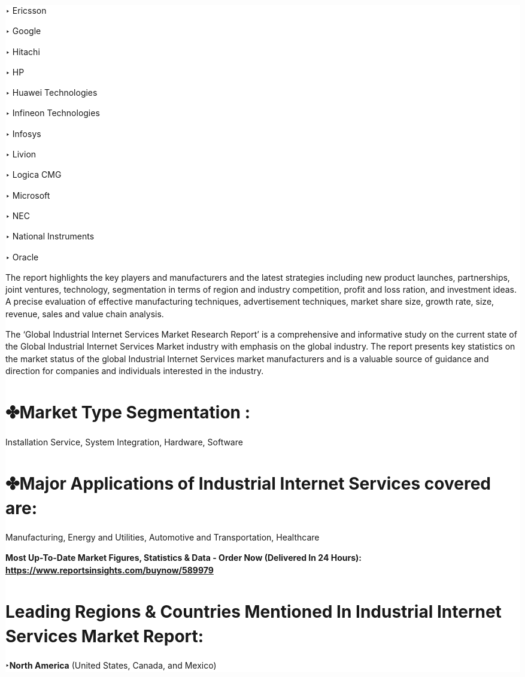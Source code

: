 ‣ Ericsson

‣ Google

‣ Hitachi

‣ HP

‣ Huawei Technologies

‣ Infineon Technologies

‣ Infosys

‣ Livion

‣ Logica CMG

‣ Microsoft

‣ NEC

‣ National Instruments

‣ Oracle

The report highlights the key players and manufacturers and the latest strategies including new product launches, partnerships, joint ventures, technology, segmentation in terms of region and industry competition, profit and loss ration, and investment ideas. A precise evaluation of effective manufacturing techniques, advertisement techniques, market share size, growth rate, size, revenue, sales and value chain analysis.

The ‘Global Industrial Internet Services Market Research Report’ is a comprehensive and informative study on the current state of the Global Industrial Internet Services Market industry with emphasis on the global industry. The report presents key statistics on the market status of the global Industrial Internet Services market manufacturers and is a valuable source of guidance and direction for companies and individuals interested in the industry.

# <strong>✤Market Type Segmentation :</strong>

Installation Service, System Integration, Hardware, Software

# <strong>✤Major Applications of Industrial Internet Services covered are:</strong>

Manufacturing, Energy and Utilities, Automotive and Transportation, Healthcare

<strong>Most Up-To-Date Market Figures, Statistics & Data - Order Now (Delivered In 24 Hours): <a href=https://www.reportsinsights.com/buynow/589979>https://www.reportsinsights.com/buynow/589979</a></strong>

# <strong>Leading Regions &amp; Countries Mentioned In Industrial Internet Services Market Report:</strong>

<strong>‣North America</strong> (United States, Canada, and Mexico)
